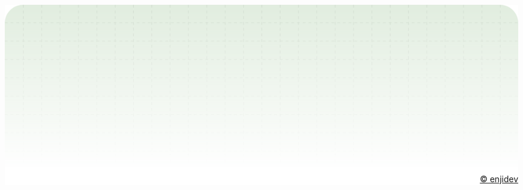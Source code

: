 <a href="https://www.enji.dev/work/contact">
  <picture>
    <source media="(prefers-color-scheme: dark)" srcset="https://raw.githubusercontent.com/ReDiGermany/ReDiGermany/main/header-dark.svg?t=1">
    <source media="(prefers-color-scheme: light)" srcset="https://raw.githubusercontent.com/ReDiGermany/ReDiGermany/main/header.svg?t=1" />
    <img alt="Max Kruggel | Computer Science Student - Developer - Hobby Gamer" src="https://raw.githubusercontent.com/ReDiGermany/ReDiGermany/main/header.svg?t=1" width="100%" />
  </picture>
</a>

<header>
  <div align="right">
    <a href="https://github.com/enjidev">
      &copy; enjidev
    </a>
  </div>
</header>
